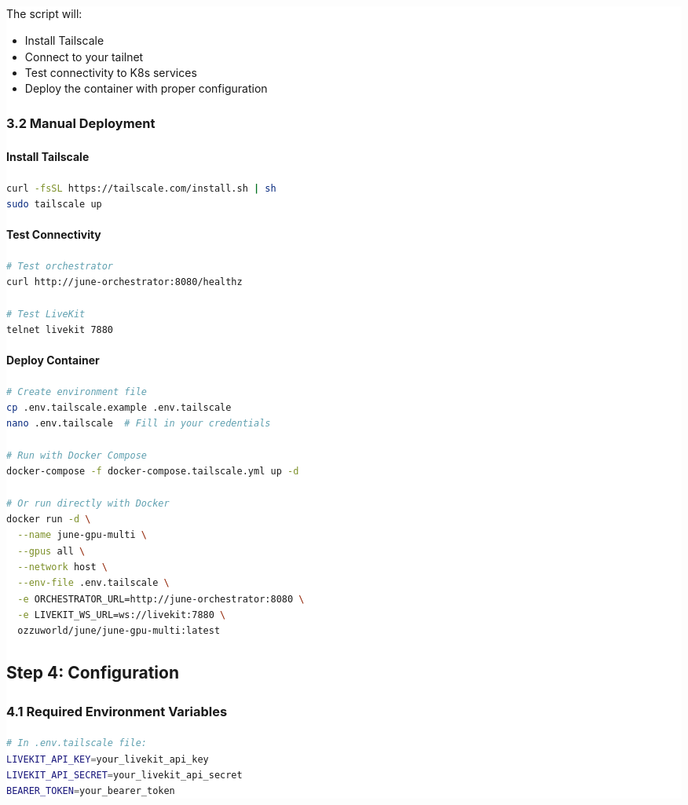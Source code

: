 The script will:
- Install Tailscale
- Connect to your tailnet
- Test connectivity to K8s services
- Deploy the container with proper configuration

### 3.2 Manual Deployment

#### Install Tailscale
```bash
curl -fsSL https://tailscale.com/install.sh | sh
sudo tailscale up
```

#### Test Connectivity
```bash
# Test orchestrator
curl http://june-orchestrator:8080/healthz

# Test LiveKit
telnet livekit 7880
```

#### Deploy Container
```bash
# Create environment file
cp .env.tailscale.example .env.tailscale
nano .env.tailscale  # Fill in your credentials

# Run with Docker Compose
docker-compose -f docker-compose.tailscale.yml up -d

# Or run directly with Docker
docker run -d \
  --name june-gpu-multi \
  --gpus all \
  --network host \
  --env-file .env.tailscale \
  -e ORCHESTRATOR_URL=http://june-orchestrator:8080 \
  -e LIVEKIT_WS_URL=ws://livekit:7880 \
  ozzuworld/june/june-gpu-multi:latest
```

## Step 4: Configuration

### 4.1 Required Environment Variables

```bash
# In .env.tailscale file:
LIVEKIT_API_KEY=your_livekit_api_key
LIVEKIT_API_SECRET=your_livekit_api_secret
BEARER_TOKEN=your_bearer_token
```
